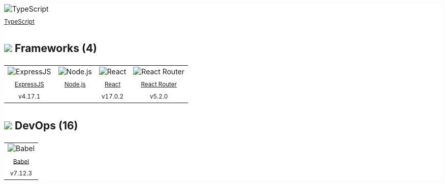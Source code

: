 <td align='center'>
  <img width='36' height='36' src='https://img.stackshare.io/service/1612/bynNY5dJ.jpg' alt='TypeScript'>
  <br>
  <sub><a href="http://www.typescriptlang.org">TypeScript</a></sub>
  <br>
  <sub></sub>
</td>

</tr>
</table>

## <img src='https://img.stackshare.io/frameworks.svg'/> Frameworks (4)
<table><tr>
  <td align='center'>
  <img width='36' height='36' src='https://img.stackshare.io/service/1163/hashtag.png' alt='ExpressJS'>
  <br>
  <sub><a href="http://expressjs.com/">ExpressJS</a></sub>
  <br>
  <sub>v4.17.1</sub>
</td>

<td align='center'>
  <img width='36' height='36' src='https://img.stackshare.io/service/1011/n1JRsFeB_400x400.png' alt='Node.js'>
  <br>
  <sub><a href="http://nodejs.org/">Node.js</a></sub>
  <br>
  <sub></sub>
</td>

<td align='center'>
  <img width='36' height='36' src='https://img.stackshare.io/service/1020/OYIaJ1KK.png' alt='React'>
  <br>
  <sub><a href="https://reactjs.org/">React</a></sub>
  <br>
  <sub>v17.0.2</sub>
</td>

<td align='center'>
  <img width='36' height='36' src='https://img.stackshare.io/service/3350/8261421.png' alt='React Router'>
  <br>
  <sub><a href="https://github.com/rackt/react-router">React Router</a></sub>
  <br>
  <sub>v5.2.0</sub>
</td>

</tr>
</table>

## <img src='https://img.stackshare.io/devops.svg'/> DevOps (16)
<table><tr>
  <td align='center'>
  <img width='36' height='36' src='https://img.stackshare.io/service/2739/-1wfGjNw.png' alt='Babel'>
  <br>
  <sub><a href="http://babeljs.io/">Babel</a></sub>
  <br>
  <sub>v7.12.3</sub>
</td>
